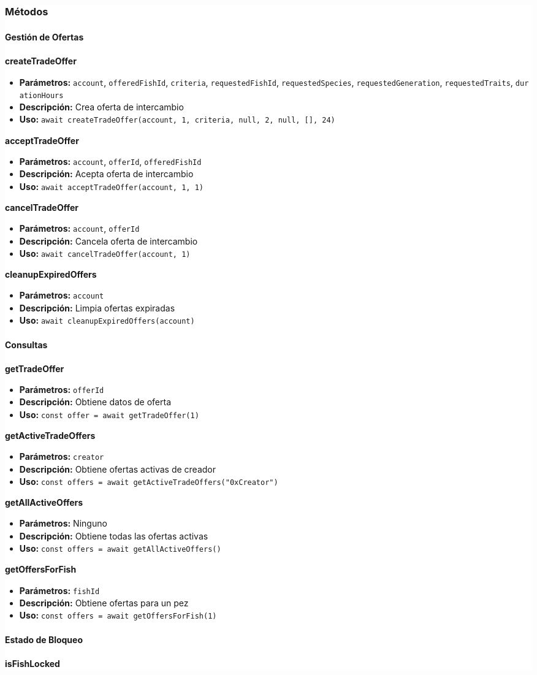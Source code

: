### Métodos

#### Gestión de Ofertas

**createTradeOffer**

- **Parámetros:** `account`, `offeredFishId`, `criteria`, `requestedFishId`, `requestedSpecies`, `requestedGeneration`, `requestedTraits`, `durationHours`
- **Descripción:** Crea oferta de intercambio
- **Uso:** `await createTradeOffer(account, 1, criteria, null, 2, null, [], 24)`

**acceptTradeOffer**

- **Parámetros:** `account`, `offerId`, `offeredFishId`
- **Descripción:** Acepta oferta de intercambio
- **Uso:** `await acceptTradeOffer(account, 1, 1)`

**cancelTradeOffer**

- **Parámetros:** `account`, `offerId`
- **Descripción:** Cancela oferta de intercambio
- **Uso:** `await cancelTradeOffer(account, 1)`

**cleanupExpiredOffers**

- **Parámetros:** `account`
- **Descripción:** Limpia ofertas expiradas
- **Uso:** `await cleanupExpiredOffers(account)`

#### Consultas

**getTradeOffer**

- **Parámetros:** `offerId`
- **Descripción:** Obtiene datos de oferta
- **Uso:** `const offer = await getTradeOffer(1)`

**getActiveTradeOffers**

- **Parámetros:** `creator`
- **Descripción:** Obtiene ofertas activas de creador
- **Uso:** `const offers = await getActiveTradeOffers("0xCreator")`

**getAllActiveOffers**

- **Parámetros:** Ninguno
- **Descripción:** Obtiene todas las ofertas activas
- **Uso:** `const offers = await getAllActiveOffers()`

**getOffersForFish**

- **Parámetros:** `fishId`
- **Descripción:** Obtiene ofertas para un pez
- **Uso:** `const offers = await getOffersForFish(1)`

#### Estado de Bloqueo

**isFishLocked**
